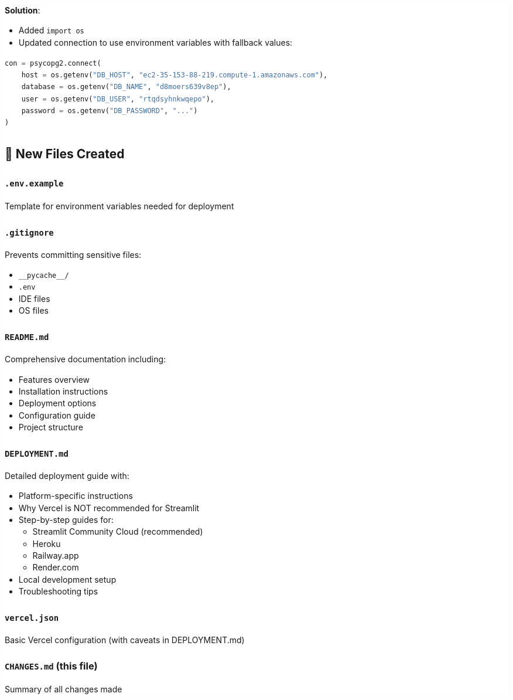 **Solution**: 
- Added `import os`
- Updated connection to use environment variables with fallback values:
```python
con = psycopg2.connect(
    host = os.getenv("DB_HOST", "ec2-35-153-88-219.compute-1.amazonaws.com"),
    database = os.getenv("DB_NAME", "d8moers639v8ep"),
    user = os.getenv("DB_USER", "rtqdsyhnkwqepo"),
    password = os.getenv("DB_PASSWORD", "...")
)
```

## 📁 New Files Created

### `.env.example`
Template for environment variables needed for deployment

### `.gitignore`
Prevents committing sensitive files:
- `__pycache__/`
- `.env`
- IDE files
- OS files

### `README.md`
Comprehensive documentation including:
- Features overview
- Installation instructions
- Deployment options
- Configuration guide
- Project structure

### `DEPLOYMENT.md`
Detailed deployment guide with:
- Platform-specific instructions
- Why Vercel is NOT recommended for Streamlit
- Step-by-step guides for:
  - Streamlit Community Cloud (recommended)
  - Heroku
  - Railway.app
  - Render.com
- Local development setup
- Troubleshooting tips

### `vercel.json`
Basic Vercel configuration (with caveats in DEPLOYMENT.md)

### `CHANGES.md` (this file)
Summary of all changes made
